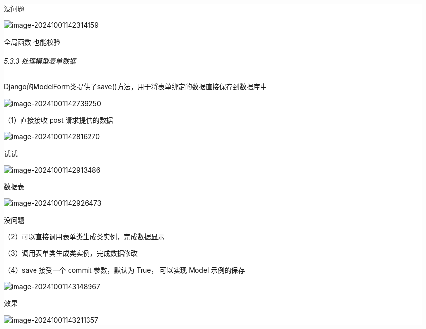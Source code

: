 
没问题



![image-20241001142314159](./assets/image-20241001142314159.png)



全局函数 也能校验



###### 5.3.3 处理模型表单数据



Django的ModelForm类提供了save()方法，用于将表单绑定的数据直接保存到数据库中



![image-20241001142739250](./assets/image-20241001142739250.png)



（1）直接接收 post 请求提供的数据

![image-20241001142816270](./assets/image-20241001142816270.png)



试试



![image-20241001142913486](./assets/image-20241001142913486.png)



数据表



![image-20241001142926473](./assets/image-20241001142926473.png)



没问题



（2）可以直接调用表单类生成类实例，完成数据显示

（3）调用表单类生成类实例，完成数据修改



（4）save 接受一个 commit 参数，默认为 True， 可以实现 Model 示例的保存



![image-20241001143148967](./assets/image-20241001143148967.png)



效果

![image-20241001143211357](./assets/image-20241001143211357.png)
